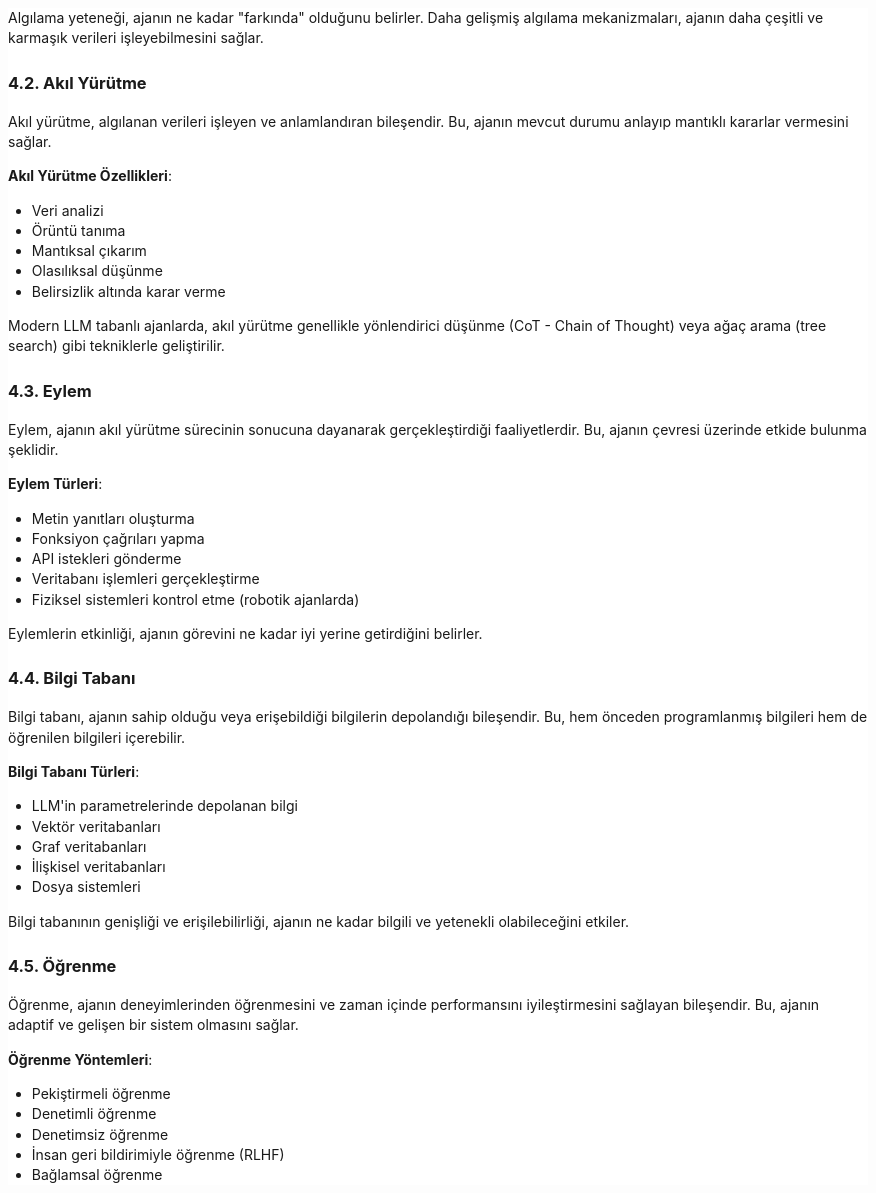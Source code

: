 Algılama yeteneği, ajanın ne kadar "farkında" olduğunu belirler. Daha gelişmiş algılama mekanizmaları, ajanın daha çeşitli ve karmaşık verileri işleyebilmesini sağlar.

### 4.2. Akıl Yürütme

Akıl yürütme, algılanan verileri işleyen ve anlamlandıran bileşendir. Bu, ajanın mevcut durumu anlayıp mantıklı kararlar vermesini sağlar.

**Akıl Yürütme Özellikleri**:
- Veri analizi
- Örüntü tanıma
- Mantıksal çıkarım
- Olasılıksal düşünme
- Belirsizlik altında karar verme

Modern LLM tabanlı ajanlarda, akıl yürütme genellikle yönlendirici düşünme (CoT - Chain of Thought) veya ağaç arama (tree search) gibi tekniklerle geliştirilir.

### 4.3. Eylem

Eylem, ajanın akıl yürütme sürecinin sonucuna dayanarak gerçekleştirdiği faaliyetlerdir. Bu, ajanın çevresi üzerinde etkide bulunma şeklidir.

**Eylem Türleri**:
- Metin yanıtları oluşturma
- Fonksiyon çağrıları yapma
- API istekleri gönderme
- Veritabanı işlemleri gerçekleştirme
- Fiziksel sistemleri kontrol etme (robotik ajanlarda)

Eylemlerin etkinliği, ajanın görevini ne kadar iyi yerine getirdiğini belirler.

### 4.4. Bilgi Tabanı

Bilgi tabanı, ajanın sahip olduğu veya erişebildiği bilgilerin depolandığı bileşendir. Bu, hem önceden programlanmış bilgileri hem de öğrenilen bilgileri içerebilir.

**Bilgi Tabanı Türleri**:
- LLM'in parametrelerinde depolanan bilgi
- Vektör veritabanları
- Graf veritabanları
- İlişkisel veritabanları
- Dosya sistemleri

Bilgi tabanının genişliği ve erişilebilirliği, ajanın ne kadar bilgili ve yetenekli olabileceğini etkiler.

### 4.5. Öğrenme

Öğrenme, ajanın deneyimlerinden öğrenmesini ve zaman içinde performansını iyileştirmesini sağlayan bileşendir. Bu, ajanın adaptif ve gelişen bir sistem olmasını sağlar.

**Öğrenme Yöntemleri**:
- Pekiştirmeli öğrenme
- Denetimli öğrenme
- Denetimsiz öğrenme
- İnsan geri bildirimiyle öğrenme (RLHF)
- Bağlamsal öğrenme

